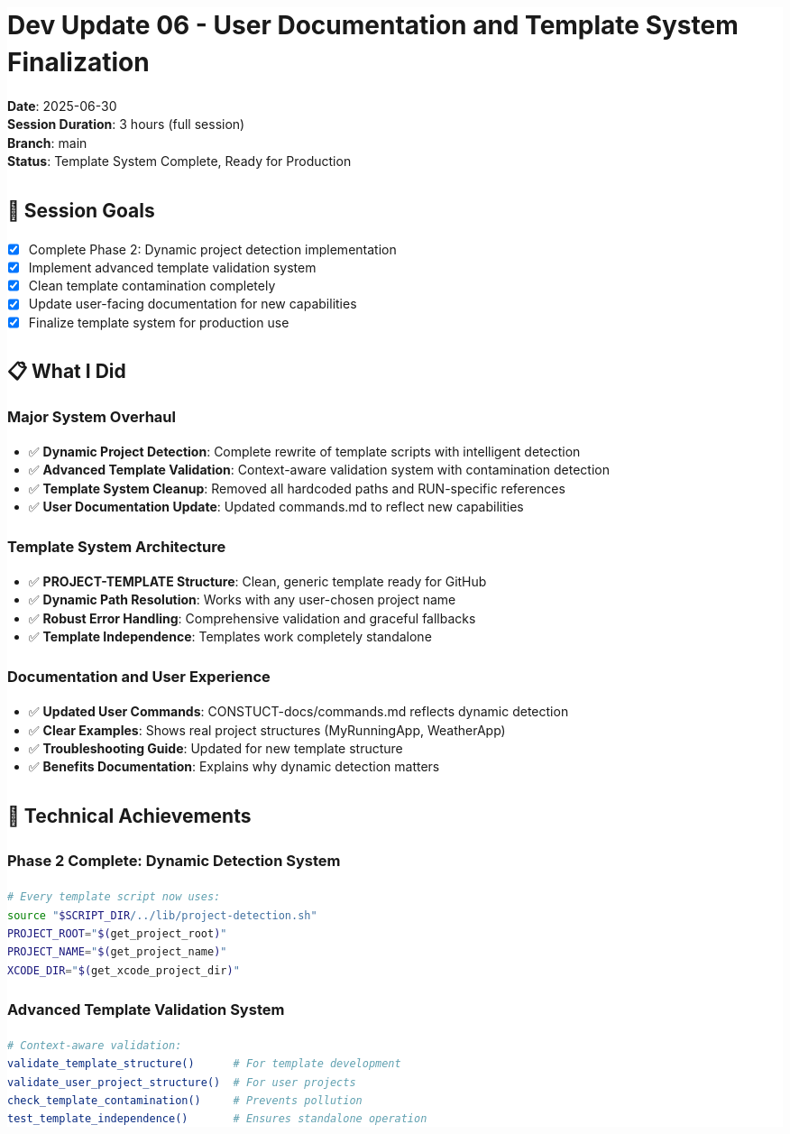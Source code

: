 # Dev Update 06 - User Documentation and Template System Finalization

**Date**: 2025-06-30  
**Session Duration**: 3 hours (full session)  
**Branch**: main  
**Status**: Template System Complete, Ready for Production

## 🎯 Session Goals
- [x] Complete Phase 2: Dynamic project detection implementation
- [x] Implement advanced template validation system
- [x] Clean template contamination completely  
- [x] Update user-facing documentation for new capabilities
- [x] Finalize template system for production use

## 📋 What I Did

### Major System Overhaul
- ✅ **Dynamic Project Detection**: Complete rewrite of template scripts with intelligent detection
- ✅ **Advanced Template Validation**: Context-aware validation system with contamination detection
- ✅ **Template System Cleanup**: Removed all hardcoded paths and RUN-specific references
- ✅ **User Documentation Update**: Updated commands.md to reflect new capabilities

### Template System Architecture
- ✅ **PROJECT-TEMPLATE Structure**: Clean, generic template ready for GitHub
- ✅ **Dynamic Path Resolution**: Works with any user-chosen project name
- ✅ **Robust Error Handling**: Comprehensive validation and graceful fallbacks
- ✅ **Template Independence**: Templates work completely standalone

### Documentation and User Experience
- ✅ **Updated User Commands**: CONSTUCT-docs/commands.md reflects dynamic detection
- ✅ **Clear Examples**: Shows real project structures (MyRunningApp, WeatherApp)
- ✅ **Troubleshooting Guide**: Updated for new template structure
- ✅ **Benefits Documentation**: Explains why dynamic detection matters

## 🔧 Technical Achievements

### Phase 2 Complete: Dynamic Detection System
```bash
# Every template script now uses:
source "$SCRIPT_DIR/../lib/project-detection.sh"
PROJECT_ROOT="$(get_project_root)"
PROJECT_NAME="$(get_project_name)" 
XCODE_DIR="$(get_xcode_project_dir)"
```

### Advanced Template Validation System
```bash
# Context-aware validation:
validate_template_structure()      # For template development
validate_user_project_structure()  # For user projects
check_template_contamination()     # Prevents pollution
test_template_independence()       # Ensures standalone operation
```
